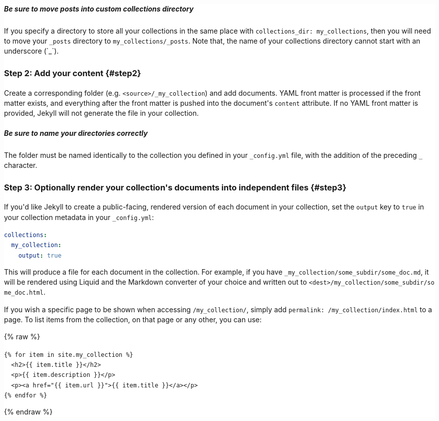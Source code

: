 <div class="note warning">
  <h5>Be sure to move posts into custom collections directory</h5>

  <p>If you specify a directory to store all your collections in the same place with <code>collections_dir: my_collections</code>, then you will need to move your <code>_posts</code> directory to <code>my_collections/_posts</code>. Note that, the name of your collections directory cannot start with an underscore (`_`).</p>
</div>

### Step 2: Add your content {#step2}

Create a corresponding folder (e.g. `<source>/_my_collection`) and add
documents. YAML front matter is processed if the front matter exists, and everything
after the front matter is pushed into the document's `content` attribute. If no YAML front
matter is provided, Jekyll will not generate the file in your collection.

<div class="note info">
  <h5>Be sure to name your directories correctly</h5>
  <p>
The folder must be named identically to the collection you defined in
your <code>_config.yml</code> file, with the addition of the preceding <code>_</code> character.
  </p>
</div>

### Step 3: Optionally render your collection's documents into independent files {#step3}

If you'd like Jekyll to create a public-facing, rendered version of each
document in your collection, set the `output` key to `true` in your collection
metadata in your `_config.yml`:

```yaml
collections:
  my_collection:
    output: true
```

This will produce a file for each document in the collection.
For example, if you have `_my_collection/some_subdir/some_doc.md`,
it will be rendered using Liquid and the Markdown converter of your
choice and written out to `<dest>/my_collection/some_subdir/some_doc.html`.

If you wish a specific page to be shown when accessing `/my_collection/`,
simply add `permalink: /my_collection/index.html` to a page.
To list items from the collection, on that page or any other, you can use:

{% raw %}
```liquid
{% for item in site.my_collection %}
  <h2>{{ item.title }}</h2>
  <p>{{ item.description }}</p>
  <p><a href="{{ item.url }}">{{ item.title }}</a></p>
{% endfor %}
```
{% endraw %}
